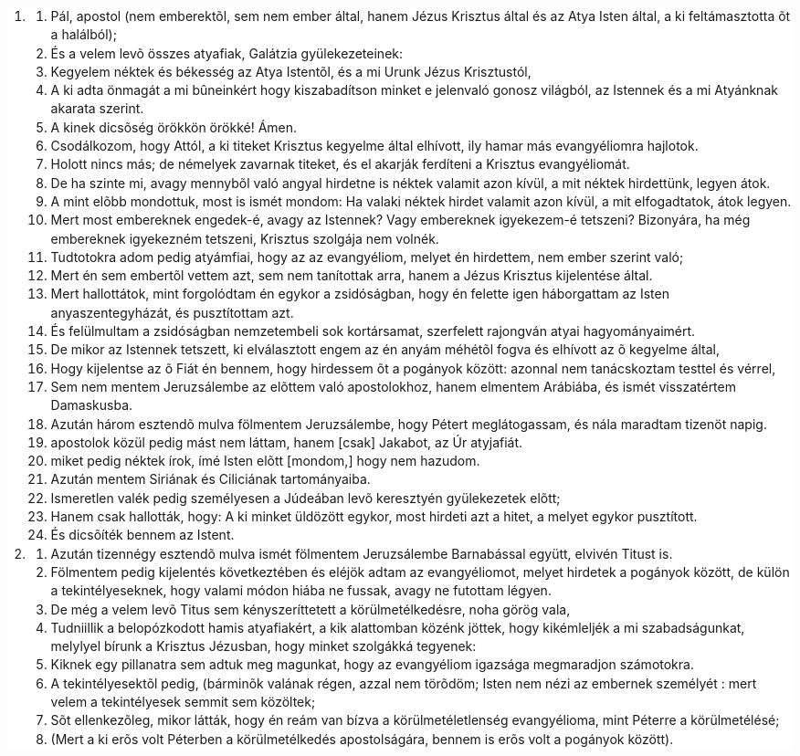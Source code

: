 <ol>
  <li>
    <ol>
      <li>Pál, apostol (nem emberektõl, sem nem ember által, hanem Jézus Krisztus által és az Atya Isten által, a ki feltámasztotta õt a halálból);</li>
      <li>És a velem levõ összes atyafiak, Galátzia gyülekezeteinek:</li>
      <li>Kegyelem néktek és békesség az Atya Istentõl, és a mi Urunk Jézus Krisztustól,</li>
      <li>A ki adta önmagát a mi bûneinkért  hogy kiszabadítson minket  e jelenvaló gonosz világból, az Istennek és a mi Atyánknak akarata szerint.</li>
      <li>A kinek dicsõség örökkön örökké! Ámen.</li>
      <li>Csodálkozom, hogy Attól, a ki titeket Krisztus kegyelme által elhívott, ily hamar más evangyéliomra hajlotok.</li>
      <li>Holott nincs más; de némelyek zavarnak titeket, és el akarják ferdíteni a Krisztus evangyéliomát.</li>
      <li>De ha szinte mi, avagy mennybõl való angyal hirdetne is néktek valamit azon kívül, a mit néktek hirdettünk,  legyen átok.</li>
      <li>A mint elõbb mondottuk, most is ismét mondom: Ha valaki néktek hirdet valamit azon kívül, a mit elfogadtatok, átok legyen.</li>
      <li>Mert most embereknek engedek-é, avagy az Istennek? Vagy embereknek igyekezem-é tetszeni? Bizonyára, ha még embereknek igyekezném tetszeni, Krisztus szolgája nem volnék.</li>
      <li>Tudtotokra adom pedig atyámfiai, hogy az az evangyéliom, melyet én hirdettem,  nem ember szerint való;</li>
      <li>Mert én sem embertõl vettem azt, sem nem tanítottak arra, hanem a Jézus Krisztus kijelentése által.</li>
      <li>Mert hallottátok, mint forgolódtam én egykor a zsidóságban, hogy én felette igen háborgattam az Isten anyaszentegyházát, és pusztítottam azt.</li>
      <li>És felülmultam a zsidóságban nemzetembeli sok kortársamat, szerfelett  rajongván atyai hagyományaimért.</li>
      <li>De mikor az Istennek tetszett, ki elválasztott engem az én anyám méhétõl fogva  és elhívott az õ kegyelme által,</li>
      <li>Hogy kijelentse az õ Fiát én bennem, hogy hirdessem õt  a pogányok között: azonnal nem tanácskoztam testtel és vérrel,</li>
      <li>Sem nem mentem Jeruzsálembe az elõttem való apostolokhoz, hanem elmentem Arábiába, és ismét visszatértem  Damaskusba.</li>
      <li>Azután három esztendõ mulva fölmentem Jeruzsálembe,  hogy Pétert meglátogassam, és nála maradtam tizenöt napig.</li>
      <li>apostolok közül pedig mást nem láttam, hanem [csak] Jakabot, az Úr atyjafiát.</li>
      <li>miket pedig néktek írok, ímé Isten elõtt [mondom,] hogy nem hazudom.</li>
      <li>Azután mentem Siriának és Ciliciának tartományaiba.</li>
      <li>Ismeretlen valék pedig személyesen a Júdeában levõ keresztyén gyülekezetek elõtt;</li>
      <li>Hanem csak hallották, hogy: A ki minket üldözött egykor, most hirdeti azt a hitet, a melyet egykor pusztított.</li>
      <li>És dicsõíték bennem az Istent.</li>
    </ol>
  </li>
  <li>
    <ol>
      <li>Azután tizennégy  esztendõ mulva ismét fölmentem Jeruzsálembe Barnabással együtt, elvivén Titust is.</li>
      <li>Fölmentem pedig kijelentés következtében és eléjök adtam az evangyéliomot, melyet hirdetek a pogányok között, de külön a tekintélyeseknek, hogy valami módon hiába ne fussak, avagy ne futottam légyen.</li>
      <li>De még a velem levõ Titus sem kényszeríttetett a körülmetélkedésre, noha görög vala,</li>
      <li>Tudniillik a belopózkodott hamis atyafiakért,  a kik alattomban közénk jöttek, hogy kikémleljék a mi szabadságunkat, melylyel bírunk a Krisztus Jézusban, hogy minket szolgákká tegyenek:</li>
      <li>Kiknek egy pillanatra sem adtuk meg magunkat, hogy az evangyéliom igazsága megmaradjon számotokra.</li>
      <li>A tekintélyesektõl pedig, (bárminõk valának régen, azzal nem törõdöm; Isten nem nézi az embernek személyét : mert velem a tekintélyesek semmit sem közöltek;</li>
      <li>Sõt ellenkezõleg, mikor látták, hogy én reám van bízva  a körülmetéletlenség evangyélioma, mint Péterre a körülmetélésé;</li>
      <li>(Mert a ki erõs volt Péterben a körülmetélkedés apostolságára, bennem is erõs volt a pogányok  között).</li>
